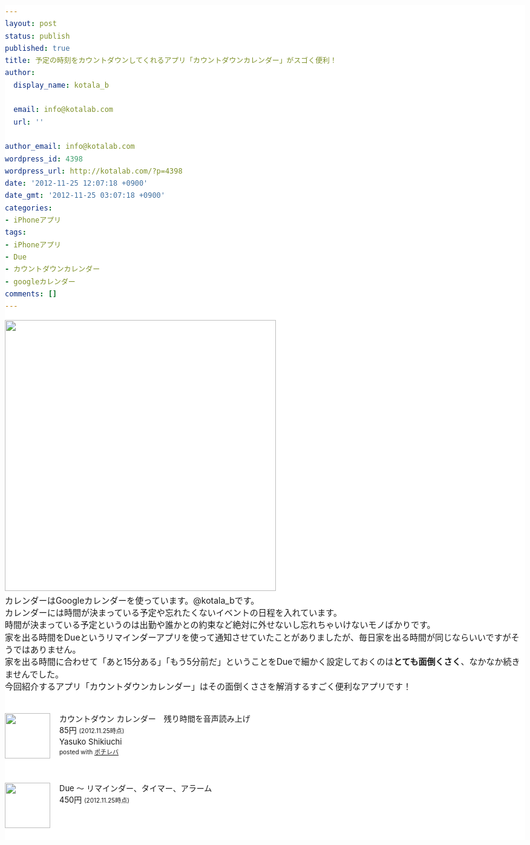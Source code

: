 ```yaml
---
layout: post
status: publish
published: true
title: 予定の時刻をカウントダウンしてくれるアプリ「カウントダウンカレンダー」がスゴく便利！
author:
  display_name: kotala_b

  email: info@kotalab.com
  url: ''

author_email: info@kotalab.com
wordpress_id: 4398
wordpress_url: http://kotalab.com/?p=4398
date: '2012-11-25 12:07:18 +0900'
date_gmt: '2012-11-25 03:07:18 +0900'
categories:
- iPhoneアプリ
tags:
- iPhoneアプリ
- Due
- カウントダウンカレンダー
- googleカレンダー
comments: []
---
```

<p><a href="http://kotalab.com/wp-content/uploads/countdowncal_121125.png" target="_blank"><img src="http://kotalab.com/wp-content/uploads/countdowncal_121125-448x448.png" alt="" title="countdowncal_121125" width="448" height="448" class="alignnone size-large wp-image-4403" /></a><br />
カレンダーはGoogleカレンダーを使っています。@kotala_bです。<br />
カレンダーには時間が決まっている予定や忘れたくないイベントの日程を入れています。<br />
時間が決まっている予定というのは出勤や誰かとの約束など絶対に外せないし忘れちゃいけないモノばかりです。<br />
家を出る時間をDueというリマインダーアプリを使って通知させていたことがありましたが、毎日家を出る時間が同じならいいですがそうではありません。<br />
家を出る時間に合わせて「あと15分ある」「もう5分前だ」ということをDueで細かく設定しておくのは<strong>とても面倒くさく</strong>、なかなか続きませんでした。<br />
今回紹介するアプリ「カウントダウンカレンダー」はその面倒くささを解消するすごく便利なアプリです！</p>
<div class="pochireba" style="text-align:left;font-size:small;padding:20px 0;/zoom: 1;overflow: hidden;"><span class="removed_link" title="http://click.linksynergy.com/fs-bin/click?id=d2yYUp776R4&amp;subid=&amp;offerid=94348.1&amp;type=3&amp;tmpid=3910&amp;RD_PARM1=https%253A%252F%252Fitunes.apple.com%252Fjp%252Fapp%252Fkauntodaun-karenda-canri-shi%252Fid377342372%253Fmt%253D8%2526uo%253D4"><img src="http://a1156.phobos.apple.com/us/r1000/107/Purple/v4/15/2f/f4/152ff43f-e847-a2d2-839d-39218b8a7fef/mzl.lvqxjxvr.png" width="75" height="75" style="float:left;margin:0 15px 0 0;" class="pochi_img" ></span>
<div class="pochi_info" style="text-align:left;/zoom: 1;overflow: hidden;">
<div class="pochi_name"><span class="removed_link" title="http://click.linksynergy.com/fs-bin/click?id=d2yYUp776R4&amp;subid=&amp;offerid=94348.1&amp;type=3&amp;tmpid=3910&amp;RD_PARM1=https%253A%252F%252Fitunes.apple.com%252Fjp%252Fapp%252Fkauntodaun-karenda-canri-shi%252Fid377342372%253Fmt%253D8%2526uo%253D4">カウントダウン カレンダー　残り時間を音声読み上げ</span></div>
<div class="pochi_price" style="display:inline;">85円</div>
<div class="pochi_time" style="font-size:x-small;display:inline;">(2012.11.25時点)</div>
<div class="pochi_seller"><span class="removed_link" title="http://click.linksynergy.com/fs-bin/click?id=d2yYUp776R4&amp;subid=&amp;offerid=94348.1&amp;type=3&amp;tmpid=3910&amp;RD_PARM1=https%253A%252F%252Fitunes.apple.com%252Fjp%252Fartist%252Fyasuko-shikiuchi%252Fid316029096%253Fuo%253D4">Yasuko Shikiuchi</span></div>
<div class="pochi_post" style="font-size:x-small;">posted with <a href="http://pochireba.com">ポチレバ</a></div>
</div>
<div class="pochireba-footer" style="clear: left"></div>
</div>
<div class="pochireba" style="text-align:left;font-size:small;padding:20px 0;/zoom: 1;overflow: hidden;"><span class="removed_link" title="http://click.linksynergy.com/fs-bin/click?id=d2yYUp776R4&amp;subid=&amp;offerid=94348.1&amp;type=3&amp;tmpid=3910&amp;RD_PARM1=https%253A%252F%252Fitunes.apple.com%252Fjp%252Fapp%252Fdue-rimainda-taima-aramu%252Fid390017969%253Fmt%253D8%2526uo%253D4"><img src="http://a1127.phobos.apple.com/us/r1000/083/Purple/v4/09/e8/6c/09e86c7f-acc1-f73d-7198-f1dc29e5d99b/mzm.sivkbxum.png" width="75" height="75" style="float:left;margin:0 15px 0 0;" class="pochi_img" ></span>
<div class="pochi_info" style="text-align:left;/zoom: 1;overflow: hidden;">
<div class="pochi_name"><span class="removed_link" title="http://click.linksynergy.com/fs-bin/click?id=d2yYUp776R4&amp;subid=&amp;offerid=94348.1&amp;type=3&amp;tmpid=3910&amp;RD_PARM1=https%253A%252F%252Fitunes.apple.com%252Fjp%252Fapp%252Fdue-rimainda-taima-aramu%252Fid390017969%253Fmt%253D8%2526uo%253D4">Due 〜 リマインダー、タイマー、アラーム</span></div>
<div class="pochi_price" style="display:inline;">450円</div>
<div class="pochi_time" style="font-size:x-small;display:inline;">(2012.11.25時点)</div>